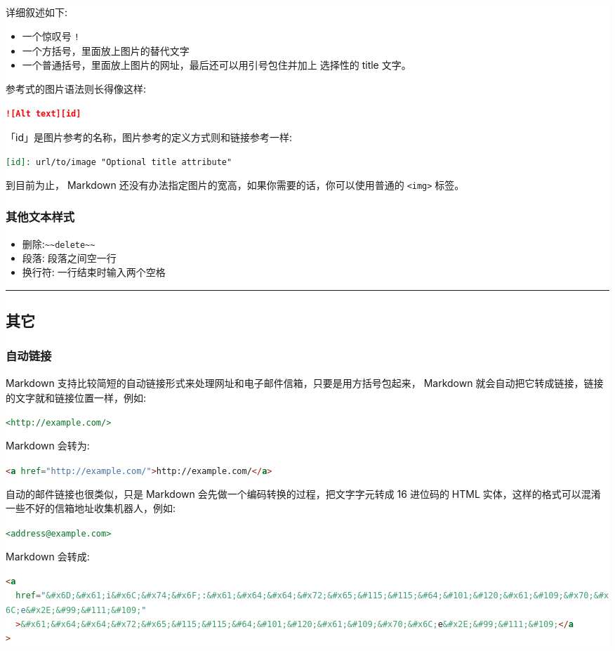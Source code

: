 详细叙述如下:

- 一个惊叹号 `!`
- 一个方括号，里面放上图片的替代文字
- 一个普通括号，里面放上图片的网址，最后还可以用引号包住并加上
  选择性的 title 文字。

参考式的图片语法则长得像这样:

```md
![Alt text][id]
```

「id」是图片参考的名称，图片参考的定义方式则和链接参考一样:

```md
[id]: url/to/image "Optional title attribute"
```

到目前为止， Markdown 还没有办法指定图片的宽高，如果你需要的话，你可以使用普通的 `<img>` 标签。

### 其他文本样式

- 删除:`~~delete~~`
- 段落: 段落之间空一行
- 换行符: 一行结束时输入两个空格

---

## 其它

### 自动链接

Markdown 支持比较简短的自动链接形式来处理网址和电子邮件信箱，只要是用方括号包起来， Markdown 就会自动把它转成链接，链接的文字就和链接位置一样，例如:

```md
<http://example.com/>
```

Markdown 会转为:

```html
<a href="http://example.com/">http://example.com/</a>
```

自动的邮件链接也很类似，只是 Markdown 会先做一个编码转换的过程，把文字字元转成 16 进位码的 HTML 实体，这样的格式可以混淆一些不好的信箱地址收集机器人，例如:

```md
<address@example.com>
```

Markdown 会转成:

```html
<a
  href="&#x6D;&#x61;i&#x6C;&#x74;&#x6F;:&#x61;&#x64;&#x64;&#x72;&#x65;&#115;&#115;&#64;&#101;&#120;&#x61;&#109;&#x70;&#x6C;e&#x2E;&#99;&#111;&#109;"
  >&#x61;&#x64;&#x64;&#x72;&#x65;&#115;&#115;&#64;&#101;&#120;&#x61;&#109;&#x70;&#x6C;e&#x2E;&#99;&#111;&#109;</a
>
```


[id]: http://example.com/ "Optional Title Here"
[foo]: http://example.com/ "Optional Title Here"
[foo]: http://example.com/ "Optional Title Here"
[foo]: http://example.com/ "Optional Title Here"
[id]: http://example.com/ "Optional Title Here"
[id]: http://example.com/longish/path/to/resource/here "Optional Title Here"
[google]: http://google.com/
[daring fireball]: http://daringfireball.net/
[1]: http://google.com/ "Google"
[2]: http://search.yahoo.com/ "Yahoo Search"
[3]: http://search.msn.com/ "MSN Search"
[google]: http://google.com/ "Google"
[yahoo]: http://search.yahoo.com/ "Yahoo Search"
[msn]: http://search.msn.com/ "MSN Search"
[1]: http://docutils.sourceforge.net/mirror/setext.html
[2]: http://www.aaronsw.com/2002/atx/
[3]: http://textism.com/tools/textile/
[4]: http://docutils.sourceforge.net/rst.html
[5]: http://www.triptico.com/software/grutatxt.html
[6]: http://ettext.taint.org/doc/
[bq]: #blockquote
[l]: #list